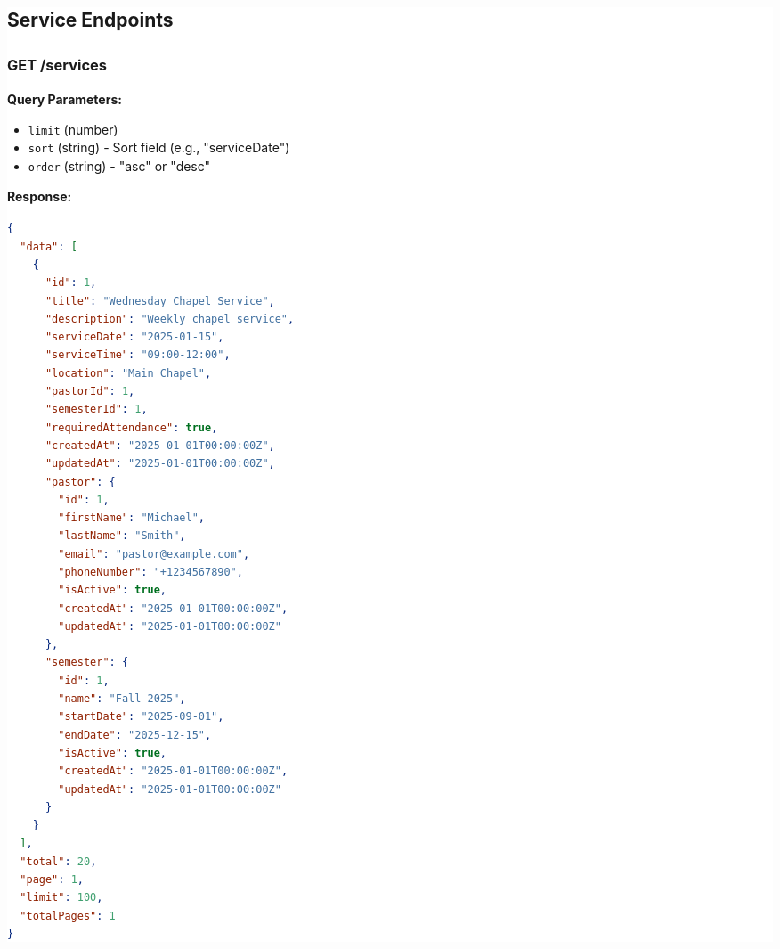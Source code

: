 
## Service Endpoints

### GET /services
**Query Parameters:**
- `limit` (number)
- `sort` (string) - Sort field (e.g., "serviceDate")
- `order` (string) - "asc" or "desc"

**Response:**
```json
{
  "data": [
    {
      "id": 1,
      "title": "Wednesday Chapel Service",
      "description": "Weekly chapel service",
      "serviceDate": "2025-01-15",
      "serviceTime": "09:00-12:00",
      "location": "Main Chapel",
      "pastorId": 1,
      "semesterId": 1,
      "requiredAttendance": true,
      "createdAt": "2025-01-01T00:00:00Z",
      "updatedAt": "2025-01-01T00:00:00Z",
      "pastor": {
        "id": 1,
        "firstName": "Michael",
        "lastName": "Smith",
        "email": "pastor@example.com",
        "phoneNumber": "+1234567890",
        "isActive": true,
        "createdAt": "2025-01-01T00:00:00Z",
        "updatedAt": "2025-01-01T00:00:00Z"
      },
      "semester": {
        "id": 1,
        "name": "Fall 2025",
        "startDate": "2025-09-01",
        "endDate": "2025-12-15",
        "isActive": true,
        "createdAt": "2025-01-01T00:00:00Z",
        "updatedAt": "2025-01-01T00:00:00Z"
      }
    }
  ],
  "total": 20,
  "page": 1,
  "limit": 100,
  "totalPages": 1
}
```
